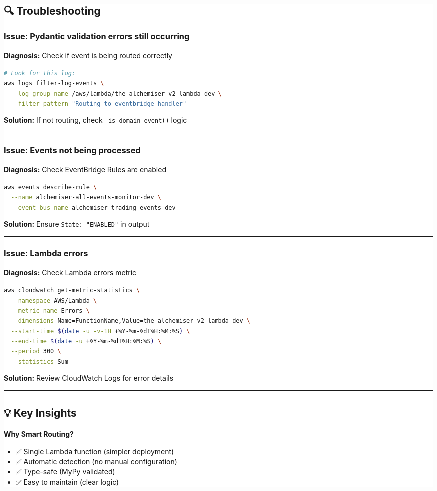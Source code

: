 
## 🔍 Troubleshooting

### Issue: Pydantic validation errors still occurring

**Diagnosis:** Check if event is being routed correctly
```bash
# Look for this log:
aws logs filter-log-events \
  --log-group-name /aws/lambda/the-alchemiser-v2-lambda-dev \
  --filter-pattern "Routing to eventbridge_handler"
```

**Solution:** If not routing, check `_is_domain_event()` logic

---

### Issue: Events not being processed

**Diagnosis:** Check EventBridge Rules are enabled
```bash
aws events describe-rule \
  --name alchemiser-all-events-monitor-dev \
  --event-bus-name alchemiser-trading-events-dev
```

**Solution:** Ensure `State: "ENABLED"` in output

---

### Issue: Lambda errors

**Diagnosis:** Check Lambda errors metric
```bash
aws cloudwatch get-metric-statistics \
  --namespace AWS/Lambda \
  --metric-name Errors \
  --dimensions Name=FunctionName,Value=the-alchemiser-v2-lambda-dev \
  --start-time $(date -u -v-1H +%Y-%m-%dT%H:%M:%S) \
  --end-time $(date -u +%Y-%m-%dT%H:%M:%S) \
  --period 300 \
  --statistics Sum
```

**Solution:** Review CloudWatch Logs for error details

---

## 💡 Key Insights

**Why Smart Routing?**
- ✅ Single Lambda function (simpler deployment)
- ✅ Automatic detection (no manual configuration)
- ✅ Type-safe (MyPy validated)
- ✅ Easy to maintain (clear logic)
